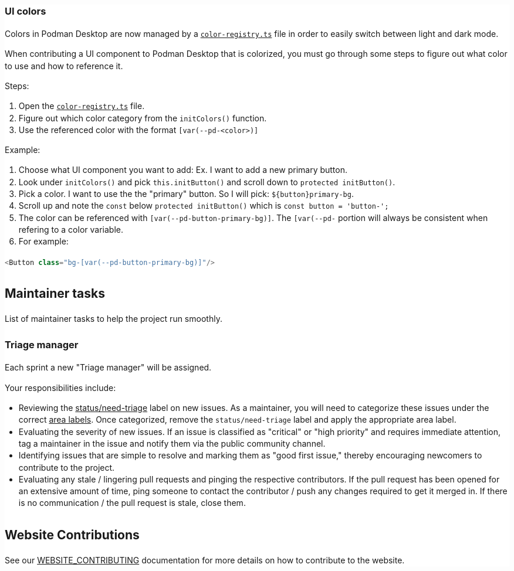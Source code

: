 ### UI colors

Colors in Podman Desktop are now managed by a [`color-registry.ts`](https://github.com/podman-desktop/podman-desktop/blob/main/packages/main/src/plugin/color-registry.ts) file in order to easily switch between light and dark mode.

When contributing a UI component to Podman Desktop that is colorized, you must go through some steps to figure out what color to use and how to reference it.

Steps:

1. Open the [`color-registry.ts`](https://github.com/podman-desktop/podman-desktop/blob/main/packages/main/src/plugin/color-registry.ts) file.
2. Figure out which color category from the `initColors()` function.
3. Use the referenced color with the format `[var(--pd-<color>)]`

Example:

1. Choose what UI component you want to add: Ex. I want to add a new primary button.
2. Look under `initColors()` and pick `this.initButton()` and scroll down to `protected initButton()`.
3. Pick a color. I want to use the the "primary" button. So I will pick: `${button}primary-bg`.
4. Scroll up and note the `const` below `protected initButton()` which is `const button = 'button-';`
5. The color can be referenced with `[var(--pd-button-primary-bg)]`. The `[var(--pd-` portion will always be consistent when refering to a color variable.
6. For example:

```ts
<Button class="bg-[var(--pd-button-primary-bg)]"/>
```

## Maintainer tasks

List of maintainer tasks to help the project run smoothly.

### Triage manager

Each sprint a new "Triage manager" will be assigned.

Your responsibilities include:

- Reviewing the [status/need-triage](https://github.com/podman-desktop/podman-desktop/issues?q=is%3Aopen+is%3Aissue+label%3Astatus%2Fneed-triage) label on new issues. As a maintainer, you will need to categorize these issues under the correct [area labels](https://github.com/podman-desktop/podman-desktop/labels?q=area%2F). Once categorized, remove the `status/need-triage` label and apply the appropriate area label.
- Evaluating the severity of new issues. If an issue is classified as "critical" or "high priority" and requires immediate attention, tag a maintainer in the issue and notify them via the public community channel.
- Identifying issues that are simple to resolve and marking them as "good first issue," thereby encouraging newcomers to contribute to the project.
- Evaluating any stale / lingering pull requests and pinging the respective contributors. If the pull request has been opened for an extensive amount of time, ping someone to contact the contributor / push any changes required to get it merged in. If there is no communication / the pull request is stale, close them.

## Website Contributions

See our [WEBSITE_CONTRIBUTING](/WEBSITE_CONTRIBUTING.md) documentation for more details on how to contribute to the website.

